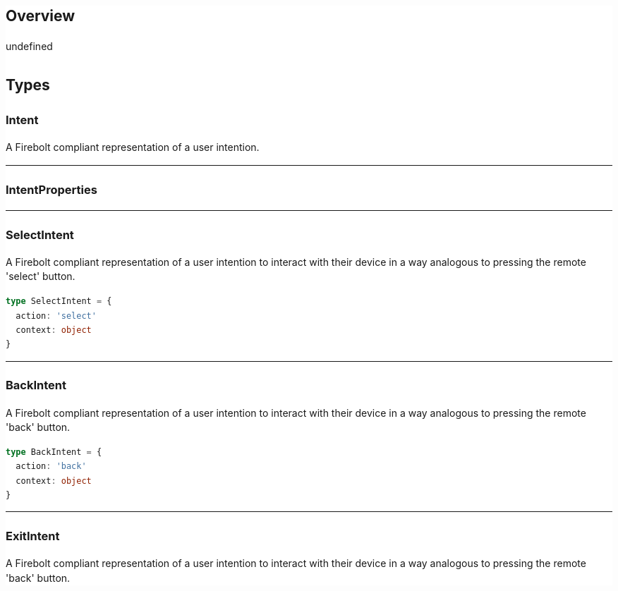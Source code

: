 ## Overview

undefined

## Types

### Intent

A Firebolt compliant representation of a user intention.

```typescript

```

---

### IntentProperties

```typescript

```

---

### SelectIntent

A Firebolt compliant representation of a user intention to interact with their device in a way analogous to pressing the remote 'select' button.

```typescript
type SelectIntent = {
  action: 'select'
  context: object
}
```

---

### BackIntent

A Firebolt compliant representation of a user intention to interact with their device in a way analogous to pressing the remote 'back' button.

```typescript
type BackIntent = {
  action: 'back'
  context: object
}
```

---

### ExitIntent

A Firebolt compliant representation of a user intention to interact with their device in a way analogous to pressing the remote 'back' button.
